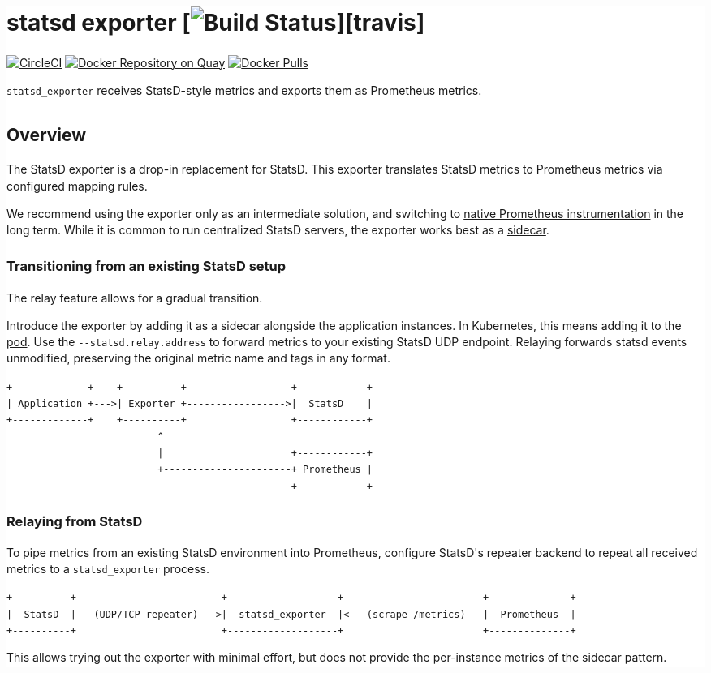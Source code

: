 # statsd exporter [![Build Status](https://travis-ci.org/prometheus/statsd_exporter.svg)][travis]

[![CircleCI](https://circleci.com/gh/prometheus/statsd_exporter/tree/master.svg?style=shield)][circleci]
[![Docker Repository on Quay](https://quay.io/repository/prometheus/statsd-exporter/status)][quay]
[![Docker Pulls](https://img.shields.io/docker/pulls/prom/statsd-exporter.svg)][hub]

`statsd_exporter` receives StatsD-style metrics and exports them as Prometheus metrics.

## Overview

The StatsD exporter is a drop-in replacement for StatsD.
This exporter translates StatsD metrics to Prometheus metrics via configured mapping rules.

We recommend using the exporter only as an intermediate solution, and switching to [native Prometheus instrumentation](http://prometheus.io/docs/instrumenting/clientlibs/) in the long term.
While it is common to run centralized StatsD servers, the exporter works best as a [sidecar](https://docs.microsoft.com/en-us/azure/architecture/patterns/sidecar).

### Transitioning from an existing StatsD setup

The relay feature allows for a gradual transition.

Introduce the exporter by adding it as a sidecar alongside the application instances.
In Kubernetes, this means adding it to the [pod](https://kubernetes.io/docs/concepts/workloads/pods/).
Use the `--statsd.relay.address` to forward metrics to your existing StatsD UDP endpoint.
Relaying forwards statsd events unmodified, preserving the original metric name and tags in any format.

    +-------------+    +----------+                  +------------+
    | Application +--->| Exporter +----------------->|  StatsD    |
    +-------------+    +----------+                  +------------+
                              ^
                              |                      +------------+
                              +----------------------+ Prometheus |
                                                     +------------+

### Relaying from StatsD

To pipe metrics from an existing StatsD environment into Prometheus, configure StatsD's repeater backend to repeat all received metrics to a `statsd_exporter` process.

    +----------+                         +-------------------+                        +--------------+
    |  StatsD  |---(UDP/TCP repeater)--->|  statsd_exporter  |<---(scrape /metrics)---|  Prometheus  |
    +----------+                         +-------------------+                        +--------------+

This allows trying out the exporter with minimal effort, but does not provide the per-instance metrics of the sidecar pattern.


[circleci]: https://circleci.com/gh/prometheus/statsd_exporter
[quay]: https://quay.io/repository/prometheus/statsd-exporter
[hub]: https://hub.docker.com/r/prom/statsd-exporter/
